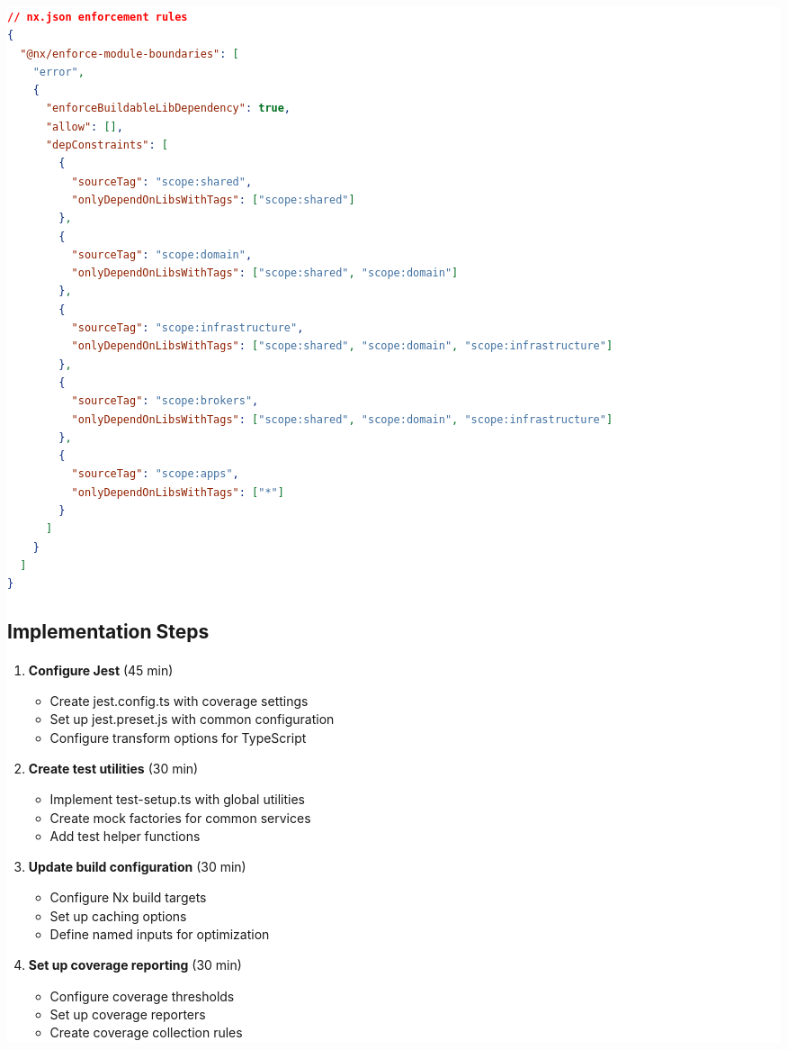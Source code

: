 ```json
// nx.json enforcement rules
{
  "@nx/enforce-module-boundaries": [
    "error",
    {
      "enforceBuildableLibDependency": true,
      "allow": [],
      "depConstraints": [
        {
          "sourceTag": "scope:shared",
          "onlyDependOnLibsWithTags": ["scope:shared"]
        },
        {
          "sourceTag": "scope:domain",
          "onlyDependOnLibsWithTags": ["scope:shared", "scope:domain"]
        },
        {
          "sourceTag": "scope:infrastructure",
          "onlyDependOnLibsWithTags": ["scope:shared", "scope:domain", "scope:infrastructure"]
        },
        {
          "sourceTag": "scope:brokers",
          "onlyDependOnLibsWithTags": ["scope:shared", "scope:domain", "scope:infrastructure"]
        },
        {
          "sourceTag": "scope:apps",
          "onlyDependOnLibsWithTags": ["*"]
        }
      ]
    }
  ]
}
```

## Implementation Steps

1. **Configure Jest** (45 min)
   - Create jest.config.ts with coverage settings
   - Set up jest.preset.js with common configuration
   - Configure transform options for TypeScript

2. **Create test utilities** (30 min)
   - Implement test-setup.ts with global utilities
   - Create mock factories for common services
   - Add test helper functions

3. **Update build configuration** (30 min)
   - Configure Nx build targets
   - Set up caching options
   - Define named inputs for optimization

4. **Set up coverage reporting** (30 min)
   - Configure coverage thresholds
   - Set up coverage reporters
   - Create coverage collection rules
